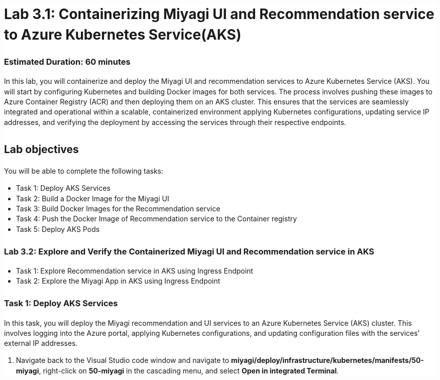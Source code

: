 # Lab 3.1: Containerizing Miyagi UI and Recommendation service to Azure Kubernetes Service(AKS) 

### Estimated Duration: 60 minutes

In this lab, you will containerize and deploy the Miyagi UI and recommendation services to Azure Kubernetes Service (AKS). You will start by configuring Kubernetes and building Docker images for both services. The process involves pushing these images to Azure Container Registry (ACR) and then deploying them on an AKS cluster. This ensures that the services are seamlessly integrated and operational within a scalable, containerized environment applying Kubernetes configurations, updating service IP addresses, and verifying the deployment by accessing the services through their respective endpoints.

## Lab objectives

You will be able to complete the following tasks:

- Task 1: Deploy AKS Services
- Task 2: Build a Docker Image for the Miyagi UI
- Task 3: Build Docker Images for the Recommendation service
- Task 4: Push the Docker Image of Recommendation service to the Container registry
- Task 5: Deploy AKS Pods

### Lab 3.2: Explore and Verify the Containerized Miyagi UI and Recommendation service in AKS

- Task 1: Explore Recommendation service in AKS using Ingress Endpoint
- Task 2: Explore the Miyagi App in AKS using Ingress Endpoint

### Task 1: Deploy AKS Services

In this task, you will deploy the Miyagi recommendation and UI services to an Azure Kubernetes Service (AKS) cluster. This involves logging into the Azure portal, applying Kubernetes configurations, and updating configuration files with the services' external IP addresses.

1. Navigate back to the Visual Studio code window and navigate to **miyagi/deploy/infrastructure/kubernetes/manifests/50-miyagi**, right-click on **50-miyagi** in the cascading menu, and select **Open in integrated Terminal**.
